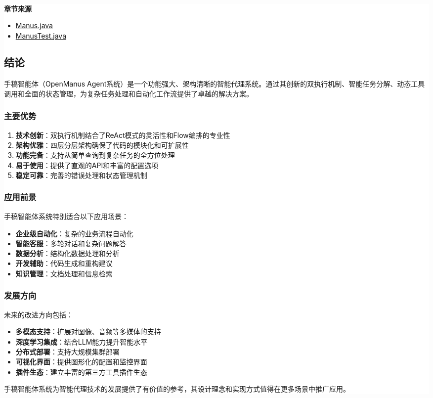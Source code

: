 **章节来源**
- [Manus.java](file://tinyai-agent-manus/src/main/java/io/leavesfly/tinyai/agent/manus/Manus.java#L400-L450)
- [ManusTest.java](file://tinyai-agent-manus/src/test/java/io/leavesfly/tinyai/agent/manus/ManusTest.java#L150-L200)

## 结论

手稿智能体（OpenManus Agent系统）是一个功能强大、架构清晰的智能代理系统。通过其创新的双执行机制、智能任务分解、动态工具调用和全面的状态管理，为复杂任务处理和自动化工作流提供了卓越的解决方案。

### 主要优势

1. **技术创新**：双执行机制结合了ReAct模式的灵活性和Flow编排的专业性
2. **架构优雅**：四层分层架构确保了代码的模块化和可扩展性
3. **功能完备**：支持从简单查询到复杂任务的全方位处理
4. **易于使用**：提供了直观的API和丰富的配置选项
5. **稳定可靠**：完善的错误处理和状态管理机制

### 应用前景

手稿智能体系统特别适合以下应用场景：
- **企业级自动化**：复杂的业务流程自动化
- **智能客服**：多轮对话和复杂问题解答
- **数据分析**：结构化数据处理和分析
- **开发辅助**：代码生成和重构建议
- **知识管理**：文档处理和信息检索

### 发展方向

未来的改进方向包括：
- **多模态支持**：扩展对图像、音频等多媒体的支持
- **深度学习集成**：结合LLM能力提升智能水平
- **分布式部署**：支持大规模集群部署
- **可视化界面**：提供图形化的配置和监控界面
- **插件生态**：建立丰富的第三方工具插件生态

手稿智能体系统为智能代理技术的发展提供了有价值的参考，其设计理念和实现方式值得在更多场景中推广应用。